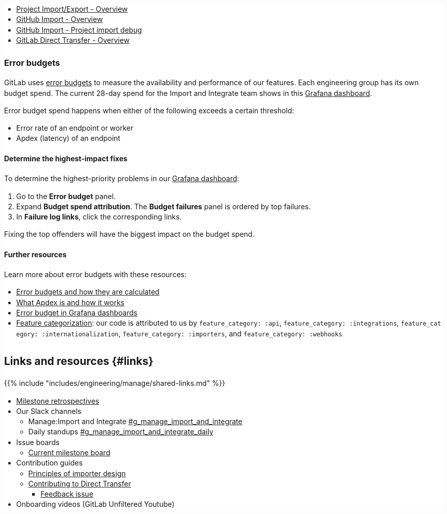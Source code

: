 - [Project Import/Export - Overview](https://log.gprd.gitlab.net/app/dashboards#/view/03a11c50-ba46-11ec-b73f-692cc1ae8214)
- [GitHub Import - Overview](https://log.gprd.gitlab.net/app/dashboards#/view/62965d10-9c0e-11ed-9f43-e3784d7fe3ca)
- [GitHub Import - Project import debug](https://log.gprd.gitlab.net/app/dashboards#/view/be0fb6d0-9c24-11ed-85ed-e7557b0a598c)
- [GitLab Direct Transfer - Overview](https://log.gprd.gitlab.net/app/dashboards#/view/f2640580-a8bd-11ed-85ed-e7557b0a598c)

### Error budgets

GitLab uses [error budgets][error-budgets-handbook] to measure the availability and performance of our features.
Each engineering group has its own budget spend. The current 28-day spend for the Import and Integrate team
shows in this [Grafana dashboard][grafana-dashboard].

Error budget spend happens when either of the following exceeds a certain threshold:

- Error rate of an endpoint or worker
- Apdex (latency) of an endpoint

#### Determine the highest-impact fixes

To determine the highest-priority problems in our [Grafana dashboard][grafana-dashboard]:

1. Go to the **Error budget** panel.
1. Expand **Budget spend attribution**. The **Budget failures** panel is ordered by top failures.
1. In **Failure log links**, click the corresponding links.

Fixing the top offenders will have the biggest impact on the budget spend.

#### Further resources

Learn more about error budgets with these resources:

- [Error budgets and how they are calculated][error-budgets-handbook]
- [What Apdex is and how it works](https://docs.gitlab.com/ee/development/application_slis/rails_request_apdex.html)
- [Error budget in Grafana dashboards](https://docs.gitlab.com/ee/development/stage_group_observability/index.html#error-budget)
- [Feature categorization](https://docs.gitlab.com/ee/development/feature_categorization): our code is attributed to us by `feature_category: :api`, `feature_category: :integrations`, `feature_category: :internationalization`, `feature_category: :importers`, and `feature_category: :webhooks`

[error-budgets-handbook]: /handbook/engineering/error-budgets/ "Error budgets handbook page"
[grafana-dashboard]: https://dashboards.gitlab.net/d/stage-groups-import_and_integrate/stage-groups-import-and-integrate-group-dashboard?orgId=1 "Grafana Error Budget Dashboard for Integrations"

## Links and resources {#links}

{{% include "includes/engineering/manage/shared-links.md" %}}

- [Milestone retrospectives](https://gitlab.com/gl-retrospectives/manage-stage/import-and-integrate/-/issues)
- Our Slack channels
  - Manage:Import and Integrate [#g_manage_import_and_integrate](https://gitlab.slack.com/archives/C04RDL3MEH5)
  - Daily standups [#g_manage_import_and_integrate_daily](https://gitlab.slack.com/archives/C04UYQV7716)
- Issue boards
  - [Current milestone board](https://gitlab.com/groups/gitlab-org/-/boards/1459244?milestone_title=Upcoming&label_name[]=group%3A%3Aimport%20and%20integrate)
- Contribution guides
  - [Principles of importer design](https://docs.gitlab.com/ee/development/import/principles_of_importer_design/)
  - [Contributing to Direct Transfer](https://docs.gitlab.com/ee/development/bulk_imports/contributing)
    - [Feedback issue](https://gitlab.com/gitlab-org/gitlab/-/issues/456468)
- Onboarding videos (GitLab Unfiltered Youtube)

[retros]: https://gitlab.com/gl-retrospectives/manage-stage/import-and-integrate/-/issues
[GitLab retrospective]: /handbook/engineering/workflow/#retrospective
[group retrospectives]: /handbook/engineering/management/group-retrospectives/